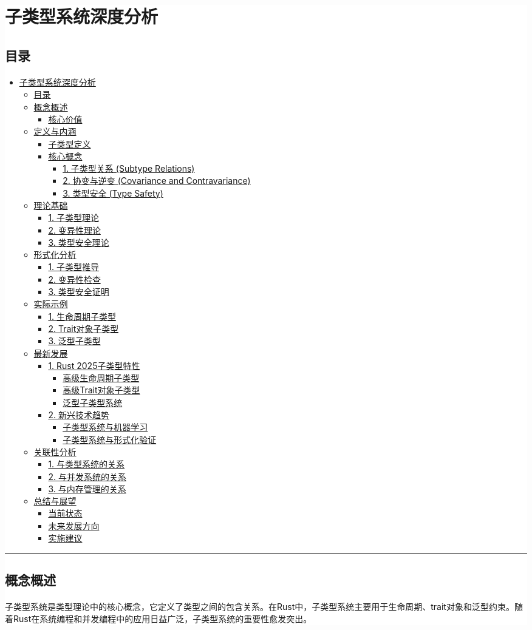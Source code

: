 # 子类型系统深度分析

## 目录

- [子类型系统深度分析](#子类型系统深度分析)
  - [目录](#目录)
  - [概念概述](#概念概述)
    - [核心价值](#核心价值)
  - [定义与内涵](#定义与内涵)
    - [子类型定义](#子类型定义)
    - [核心概念](#核心概念)
      - [1. 子类型关系 (Subtype Relations)](#1-子类型关系-subtype-relations)
      - [2. 协变与逆变 (Covariance and Contravariance)](#2-协变与逆变-covariance-and-contravariance)
      - [3. 类型安全 (Type Safety)](#3-类型安全-type-safety)
  - [理论基础](#理论基础)
    - [1. 子类型理论](#1-子类型理论)
    - [2. 变异性理论](#2-变异性理论)
    - [3. 类型安全理论](#3-类型安全理论)
  - [形式化分析](#形式化分析)
    - [1. 子类型推导](#1-子类型推导)
    - [2. 变异性检查](#2-变异性检查)
    - [3. 类型安全证明](#3-类型安全证明)
  - [实际示例](#实际示例)
    - [1. 生命周期子类型](#1-生命周期子类型)
    - [2. Trait对象子类型](#2-trait对象子类型)
    - [3. 泛型子类型](#3-泛型子类型)
  - [最新发展](#最新发展)
    - [1. Rust 2025子类型特性](#1-rust-2025子类型特性)
      - [高级生命周期子类型](#高级生命周期子类型)
      - [高级Trait对象子类型](#高级trait对象子类型)
      - [泛型子类型系统](#泛型子类型系统)
    - [2. 新兴技术趋势](#2-新兴技术趋势)
      - [子类型系统与机器学习](#子类型系统与机器学习)
      - [子类型系统与形式化验证](#子类型系统与形式化验证)
  - [关联性分析](#关联性分析)
    - [1. 与类型系统的关系](#1-与类型系统的关系)
    - [2. 与并发系统的关系](#2-与并发系统的关系)
    - [3. 与内存管理的关系](#3-与内存管理的关系)
  - [总结与展望](#总结与展望)
    - [当前状态](#当前状态)
    - [未来发展方向](#未来发展方向)
    - [实施建议](#实施建议)

---

## 概念概述

子类型系统是类型理论中的核心概念，它定义了类型之间的包含关系。在Rust中，子类型系统主要用于生命周期、trait对象和泛型约束。随着Rust在系统编程和并发编程中的应用日益广泛，子类型系统的重要性愈发突出。
